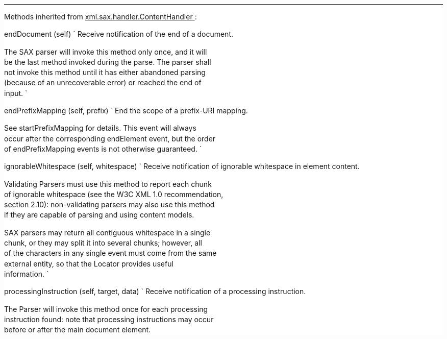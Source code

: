 * * *

Methods inherited from [ xml.sax.handler.ContentHandler
](/xml.sax.handler.html) :  

 endDocument  (self) 
     ` Receive&#160;notification&#160;of&#160;the&#160;end&#160;of&#160;a&#160;document.   
  
The&#160;SAX&#160;parser&#160;will&#160;invoke&#160;this&#160;method&#160;only&#160;once,&#160;and&#160;it&#160;will  
be&#160;the&#160;last&#160;method&#160;invoked&#160;during&#160;the&#160;parse.&#160;The&#160;parser&#160;shall  
not&#160;invoke&#160;this&#160;method&#160;until&#160;it&#160;has&#160;either&#160;abandoned&#160;parsing  
(because&#160;of&#160;an&#160;unrecoverable&#160;error)&#160;or&#160;reached&#160;the&#160;end&#160;of  
input. `

 endPrefixMapping  (self, prefix) 
     ` End&#160;the&#160;scope&#160;of&#160;a&#160;prefix-URI&#160;mapping.   
  
See&#160;startPrefixMapping&#160;for&#160;details.&#160;This&#160;event&#160;will&#160;always  
occur&#160;after&#160;the&#160;corresponding&#160;endElement&#160;event,&#160;but&#160;the&#160;order  
of&#160;endPrefixMapping&#160;events&#160;is&#160;not&#160;otherwise&#160;guaranteed. `

 ignorableWhitespace  (self, whitespace) 
     ` Receive&#160;notification&#160;of&#160;ignorable&#160;whitespace&#160;in&#160;element&#160;content.   
  
Validating&#160;Parsers&#160;must&#160;use&#160;this&#160;method&#160;to&#160;report&#160;each&#160;chunk  
of&#160;ignorable&#160;whitespace&#160;(see&#160;the&#160;W3C&#160;XML&#160;1.0&#160;recommendation,  
section&#160;2.10):&#160;non-validating&#160;parsers&#160;may&#160;also&#160;use&#160;this&#160;method  
if&#160;they&#160;are&#160;capable&#160;of&#160;parsing&#160;and&#160;using&#160;content&#160;models.  
  
SAX&#160;parsers&#160;may&#160;return&#160;all&#160;contiguous&#160;whitespace&#160;in&#160;a&#160;single  
chunk,&#160;or&#160;they&#160;may&#160;split&#160;it&#160;into&#160;several&#160;chunks;&#160;however,&#160;all  
of&#160;the&#160;characters&#160;in&#160;any&#160;single&#160;event&#160;must&#160;come&#160;from&#160;the&#160;same  
external&#160;entity,&#160;so&#160;that&#160;the&#160;Locator&#160;provides&#160;useful  
information. `

 processingInstruction  (self, target, data) 
     ` Receive&#160;notification&#160;of&#160;a&#160;processing&#160;instruction.   
  
The&#160;Parser&#160;will&#160;invoke&#160;this&#160;method&#160;once&#160;for&#160;each&#160;processing  
instruction&#160;found:&#160;note&#160;that&#160;processing&#160;instructions&#160;may&#160;occur  
before&#160;or&#160;after&#160;the&#160;main&#160;document&#160;element.  
  
